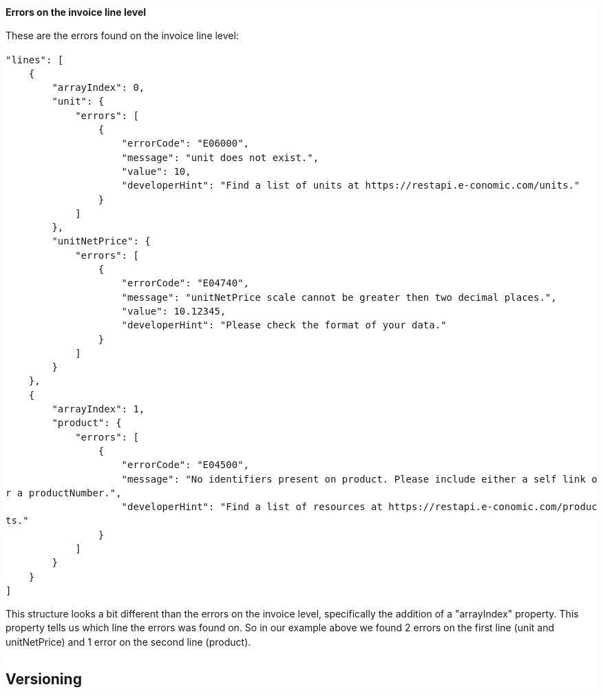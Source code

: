 **Errors on the invoice line level**

These are the errors found on the invoice line level:

<pre class='inlinecode prettyprint'>
"lines": [
    {
        "arrayIndex": 0,
        "unit": {
            "errors": [
                {
                    "errorCode": "E06000",
                    "message": "unit does not exist.",
                    "value": 10,
                    "developerHint": "Find a list of units at https://restapi.e-conomic.com/units."
                }
            ]
        },
        "unitNetPrice": {
            "errors": [
                {
                    "errorCode": "E04740",
                    "message": "unitNetPrice scale cannot be greater then two decimal places.",
                    "value": 10.12345,
                    "developerHint": "Please check the format of your data."
                }
            ]
        }
    },
    {
        "arrayIndex": 1,
        "product": {
            "errors": [
                {
                    "errorCode": "E04500",
                    "message": "No identifiers present on product. Please include either a self link or a productNumber.",
                    "developerHint": "Find a list of resources at https://restapi.e-conomic.com/products."
                }
            ]
        }
    }
]
</pre>

This structure looks a bit different than the errors on the invoice level, specifically the addition of a "arrayIndex" property. This property tells us which line the errors was found on. So in our example above we found 2 errors on the first line (unit and unitNetPrice) and 1 error on the second line (product).

## Versioning
